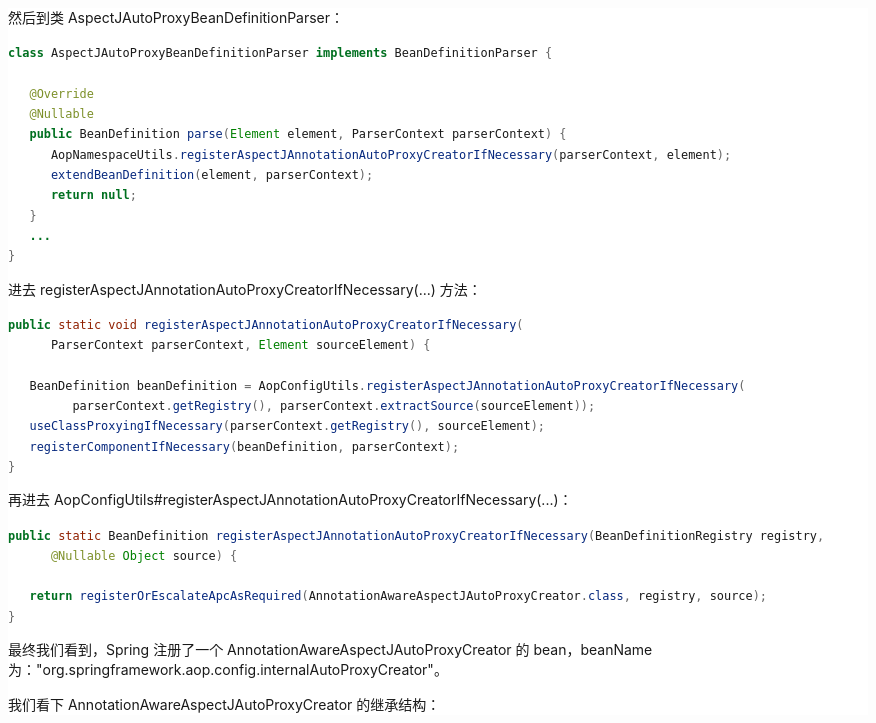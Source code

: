 然后到类 AspectJAutoProxyBeanDefinitionParser：

```java
class AspectJAutoProxyBeanDefinitionParser implements BeanDefinitionParser {

   @Override
   @Nullable
   public BeanDefinition parse(Element element, ParserContext parserContext) {
      AopNamespaceUtils.registerAspectJAnnotationAutoProxyCreatorIfNecessary(parserContext, element);
      extendBeanDefinition(element, parserContext);
      return null;
   }
   ...
}
```

进去 registerAspectJAnnotationAutoProxyCreatorIfNecessary(...) 方法：

```java
public static void registerAspectJAnnotationAutoProxyCreatorIfNecessary(
      ParserContext parserContext, Element sourceElement) {

   BeanDefinition beanDefinition = AopConfigUtils.registerAspectJAnnotationAutoProxyCreatorIfNecessary(
         parserContext.getRegistry(), parserContext.extractSource(sourceElement));
   useClassProxyingIfNecessary(parserContext.getRegistry(), sourceElement);
   registerComponentIfNecessary(beanDefinition, parserContext);
}
```

再进去 AopConfigUtils#registerAspectJAnnotationAutoProxyCreatorIfNecessary(...)：

```java
public static BeanDefinition registerAspectJAnnotationAutoProxyCreatorIfNecessary(BeanDefinitionRegistry registry,
      @Nullable Object source) {

   return registerOrEscalateApcAsRequired(AnnotationAwareAspectJAutoProxyCreator.class, registry, source);
}
```

最终我们看到，Spring 注册了一个 AnnotationAwareAspectJAutoProxyCreator 的 bean，beanName 为："org.springframework.aop.config.internalAutoProxyCreator"。

我们看下 AnnotationAwareAspectJAutoProxyCreator 的继承结构：
